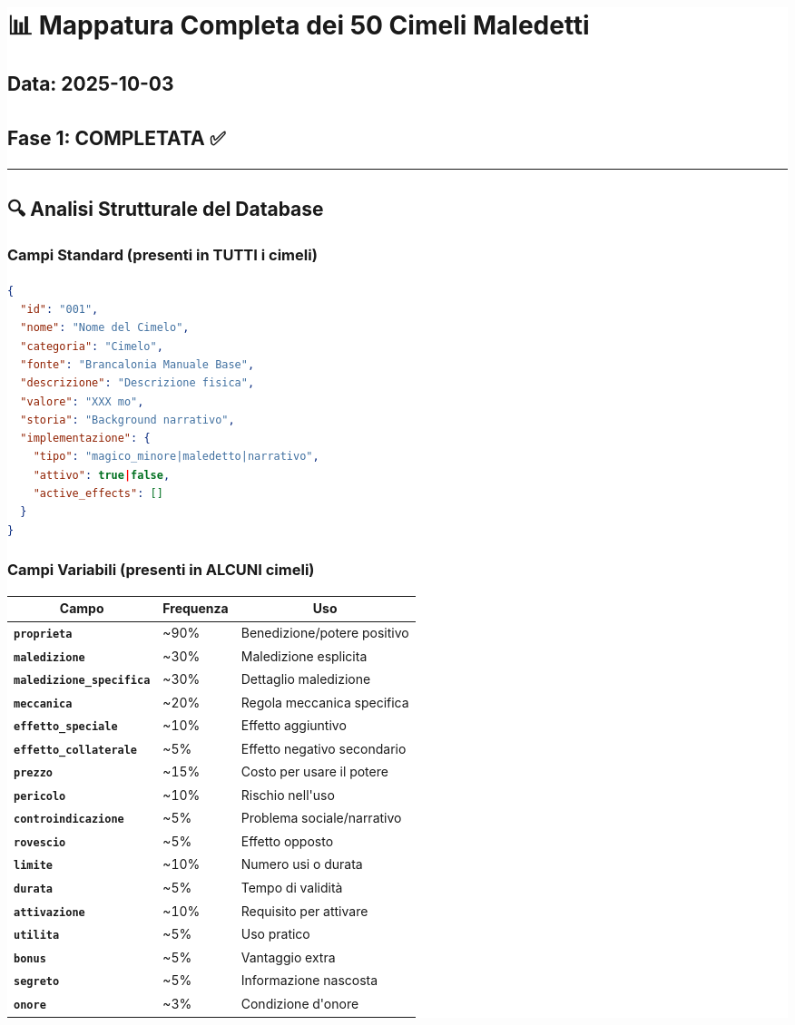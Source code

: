 # 📊 Mappatura Completa dei 50 Cimeli Maledetti

## Data: 2025-10-03
## Fase 1: COMPLETATA ✅

---

## 🔍 Analisi Strutturale del Database

### Campi Standard (presenti in TUTTI i cimeli)

```json
{
  "id": "001",
  "nome": "Nome del Cimelo",
  "categoria": "Cimelo",
  "fonte": "Brancalonia Manuale Base",
  "descrizione": "Descrizione fisica",
  "valore": "XXX mo",
  "storia": "Background narrativo",
  "implementazione": {
    "tipo": "magico_minore|maledetto|narrativo",
    "attivo": true|false,
    "active_effects": []
  }
}
```

### Campi Variabili (presenti in ALCUNI cimeli)

| Campo | Frequenza | Uso |
|-------|-----------|-----|
| **`proprieta`** | ~90% | Benedizione/potere positivo |
| **`maledizione`** | ~30% | Maledizione esplicita |
| **`maledizione_specifica`** | ~30% | Dettaglio maledizione |
| **`meccanica`** | ~20% | Regola meccanica specifica |
| **`effetto_speciale`** | ~10% | Effetto aggiuntivo |
| **`effetto_collaterale`** | ~5% | Effetto negativo secondario |
| **`prezzo`** | ~15% | Costo per usare il potere |
| **`pericolo`** | ~10% | Rischio nell'uso |
| **`controindicazione`** | ~5% | Problema sociale/narrativo |
| **`rovescio`** | ~5% | Effetto opposto |
| **`limite`** | ~10% | Numero usi o durata |
| **`durata`** | ~5% | Tempo di validità |
| **`attivazione`** | ~10% | Requisito per attivare |
| **`utilita`** | ~5% | Uso pratico |
| **`bonus`** | ~5% | Vantaggio extra |
| **`segreto`** | ~5% | Informazione nascosta |
| **`onore`** | ~3% | Condizione d'onore |